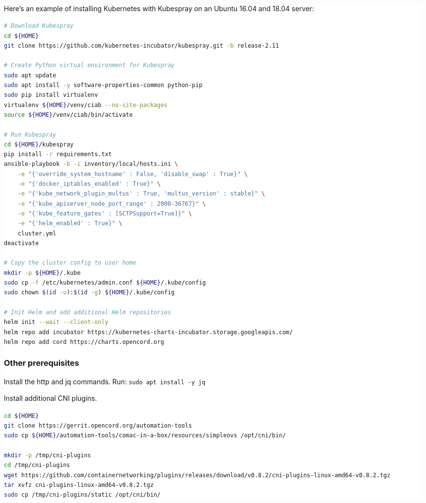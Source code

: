 Here’s an example of installing Kubernetes with Kubespray on an Ubuntu 16.04 and 18.04 server:

```bash
# Download Kubespray
cd ${HOME}
git clone https://github.com/kubernetes-incubator/kubespray.git -b release-2.11

# Create Python virtual environment for Kubespray
sudo apt update
sudo apt install -y software-properties-common python-pip
sudo pip install virtualenv
virtualenv ${HOME}/venv/ciab --no-site-packages
source ${HOME}/venv/ciab/bin/activate

# Run Kubespray
cd ${HOME}/kubespray
pip install -r requirements.txt
ansible-playbook -b -i inventory/local/hosts.ini \
    -e "{'override_system_hostname' : False, 'disable_swap' : True}" \
    -e "{'docker_iptables_enabled' : True}" \
    -e "{'kube_network_plugin_multus' : True, 'multus_version' : stable}" \
    -e "{'kube_apiserver_node_port_range' : 2000-36767}" \
    -e "{'kube_feature_gates' : [SCTPSupport=True]}" \
    -e "{'helm_enabled' : True}" \
    cluster.yml
deactivate

# Copy the cluster config to user home
mkdir -p ${HOME}/.kube
sudo cp -f /etc/kubernetes/admin.conf ${HOME}/.kube/config
sudo chown $(id -u):$(id -g) ${HOME}/.kube/config

# Init Helm and add additional Helm repositories
helm init --wait --client-only
helm repo add incubator https://kubernetes-charts-incubator.storage.googleapis.com/
helm repo add cord https://charts.opencord.org
```

### Other prerequisites

Install the http and jq commands. Run: `sudo apt install -y jq`

Install additional CNI plugins.

```bash
cd ${HOME}
git clone https://gerrit.opencord.org/automation-tools
sudo cp ${HOME}/automation-tools/comac-in-a-box/resources/simpleovs /opt/cni/bin/

mkdir -p /tmp/cni-plugins
cd /tmp/cni-plugins
wget https://github.com/containernetworking/plugins/releases/download/v0.8.2/cni-plugins-linux-amd64-v0.8.2.tgz
tar xvfz cni-plugins-linux-amd64-v0.8.2.tgz
sudo cp /tmp/cni-plugins/static /opt/cni/bin/
```
